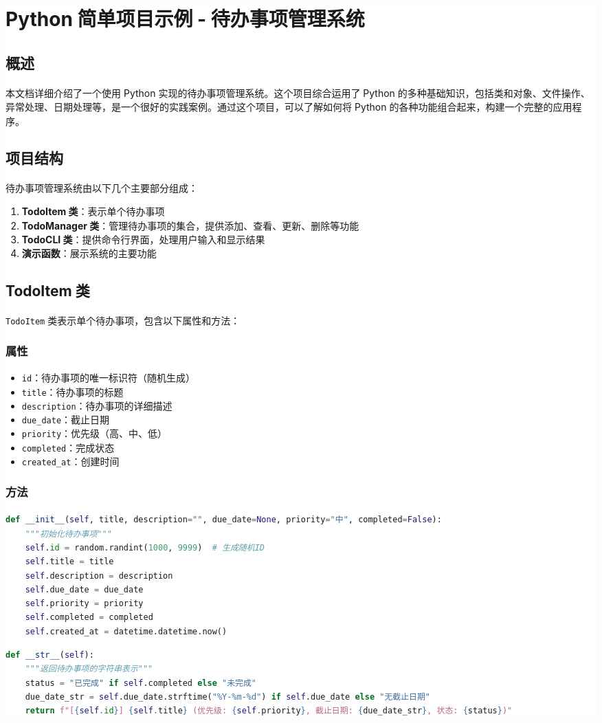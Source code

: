 # Python 简单项目示例 - 待办事项管理系统

## 概述

本文档详细介绍了一个使用 Python 实现的待办事项管理系统。这个项目综合运用了 Python 的多种基础知识，包括类和对象、文件操作、异常处理、日期处理等，是一个很好的实践案例。通过这个项目，可以了解如何将 Python 的各种功能组合起来，构建一个完整的应用程序。

## 项目结构

待办事项管理系统由以下几个主要部分组成：

1. **TodoItem 类**：表示单个待办事项
2. **TodoManager 类**：管理待办事项的集合，提供添加、查看、更新、删除等功能
3. **TodoCLI 类**：提供命令行界面，处理用户输入和显示结果
4. **演示函数**：展示系统的主要功能

## TodoItem 类

`TodoItem` 类表示单个待办事项，包含以下属性和方法：

### 属性

- `id`：待办事项的唯一标识符（随机生成）
- `title`：待办事项的标题
- `description`：待办事项的详细描述
- `due_date`：截止日期
- `priority`：优先级（高、中、低）
- `completed`：完成状态
- `created_at`：创建时间

### 方法

```python
def __init__(self, title, description="", due_date=None, priority="中", completed=False):
    """初始化待办事项"""
    self.id = random.randint(1000, 9999)  # 生成随机ID
    self.title = title
    self.description = description
    self.due_date = due_date
    self.priority = priority
    self.completed = completed
    self.created_at = datetime.datetime.now()
```

```python
def __str__(self):
    """返回待办事项的字符串表示"""
    status = "已完成" if self.completed else "未完成"
    due_date_str = self.due_date.strftime("%Y-%m-%d") if self.due_date else "无截止日期"
    return f"[{self.id}] {self.title} (优先级: {self.priority}, 截止日期: {due_date_str}, 状态: {status})"
```

